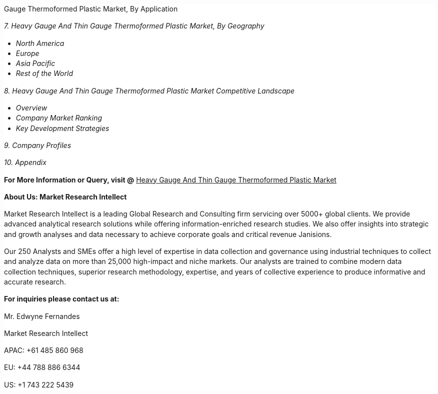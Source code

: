 Gauge Thermoformed Plastic Market, By Application</span></em></p><p><em><span class="font-[700]">7. Heavy Gauge And Thin Gauge Thermoformed Plastic Market, By Geography</span></em></p><ul><li><em><span class="">North America</span></em></li><li><em><span class="">Europe</span></em></li><li><em><span class="">Asia Pacific</span></em></li><li><em><span class="">Rest of the World</span></em></li></ul><p><em><span class="font-[700]">8. Heavy Gauge And Thin Gauge Thermoformed Plastic Market Competitive Landscape</span></em></p><ul><li><em><span class="">Overview</span></em></li><li><em><span class="">Company Market Ranking</span></em></li><li><em><span class="">Key Development Strategies</span></em></li></ul><p><em><span class="font-[700]">9. Company Profiles</span></em></p><p><em><span class="font-[700]">10. Appendix</span></em></p><p><span class="font-[700]"><strong>For More Information or Query, visit&nbsp;@</strong>&nbsp;</span><span class="font-[700]"><a href="https://www.marketresearchintellect.com/product/global-heavy-gauge-and-thin-gauge-thermoformed-plastic-market-size-and-forecast/?utm_source=Linkedin&utm_medium=822" target="_blank" data-tracking-control-name="article-ssr-frontend-pulse_little-text-block" data-tracking-will-navigate="" data-test-link="">Heavy Gauge And Thin Gauge Thermoformed Plastic Market</a></span></p><p><strong><span class="font-[700]">About Us: Market Research Intellect</span></strong></p><p><span class="">Market Research Intellect is a leading Global Research and Consulting firm servicing over 5000+ global clients. We provide advanced analytical research solutions while offering information-enriched research studies.&nbsp;</span>We also offer insights into strategic and growth analyses and data necessary to achieve corporate goals and critical revenue Janisions.</p><p><span class="">Our 250 Analysts and SMEs offer a high level of expertise in data collection and governance using industrial techniques to collect and analyze data on more than 25,000 high-impact and niche markets. Our analysts are trained to combine modern data collection techniques, superior research methodology, expertise, and years of collective experience to produce informative and accurate research.</span></p><p><strong>For inquiries please contact us at:</strong></p><p>Mr. Edwyne Fernandes</p><p>Market Research Intellect</p><p>APAC: +61 485 860 968</p><p>EU: +44 788 886 6344</p><p>US: +1 743 222 5439</p>